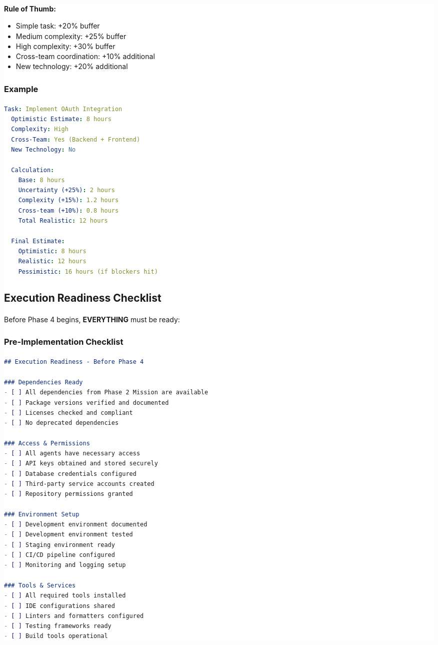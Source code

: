 **Rule of Thumb:**
- Simple task: +20% buffer
- Medium complexity: +25% buffer
- High complexity: +30% buffer
- Cross-team coordination: +10% additional
- New technology: +20% additional

### Example

```yaml
Task: Implement OAuth Integration
  Optimistic Estimate: 8 hours
  Complexity: High
  Cross-Team: Yes (Backend + Frontend)
  New Technology: No

  Calculation:
    Base: 8 hours
    Uncertainty (+25%): 2 hours
    Complexity (+15%): 1.2 hours
    Cross-team (+10%): 0.8 hours
    Total Realistic: 12 hours

  Final Estimate:
    Optimistic: 8 hours
    Realistic: 12 hours
    Pessimistic: 16 hours (if blockers hit)
```

## Execution Readiness Checklist

Before Phase 4 begins, **EVERYTHING** must be ready:

### Pre-Implementation Checklist

```markdown
## Execution Readiness - Before Phase 4

### Dependencies Ready
- [ ] All dependencies from Phase 2 Mission are available
- [ ] Package versions verified and documented
- [ ] Licenses checked and compliant
- [ ] No deprecated dependencies

### Access & Permissions
- [ ] All agents have necessary access
- [ ] API keys obtained and stored securely
- [ ] Database credentials configured
- [ ] Third-party service accounts created
- [ ] Repository permissions granted

### Environment Setup
- [ ] Development environment documented
- [ ] Development environment tested
- [ ] Staging environment ready
- [ ] CI/CD pipeline configured
- [ ] Monitoring and logging setup

### Tools & Services
- [ ] All required tools installed
- [ ] IDE configurations shared
- [ ] Linters and formatters configured
- [ ] Testing frameworks ready
- [ ] Build tools operational
```